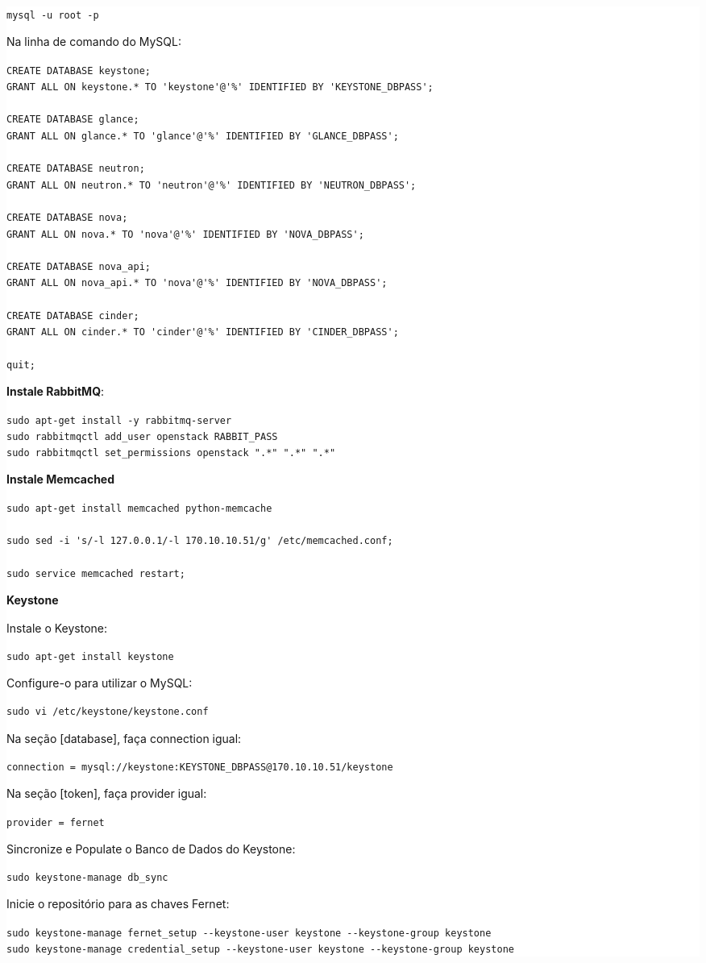     mysql -u root -p

Na linha de comando do MySQL:

    CREATE DATABASE keystone;
    GRANT ALL ON keystone.* TO 'keystone'@'%' IDENTIFIED BY 'KEYSTONE_DBPASS';
    
    CREATE DATABASE glance;
    GRANT ALL ON glance.* TO 'glance'@'%' IDENTIFIED BY 'GLANCE_DBPASS';
    
    CREATE DATABASE neutron;
    GRANT ALL ON neutron.* TO 'neutron'@'%' IDENTIFIED BY 'NEUTRON_DBPASS';
    
    CREATE DATABASE nova;
    GRANT ALL ON nova.* TO 'nova'@'%' IDENTIFIED BY 'NOVA_DBPASS';
    
    CREATE DATABASE nova_api;
    GRANT ALL ON nova_api.* TO 'nova'@'%' IDENTIFIED BY 'NOVA_DBPASS';
    
    CREATE DATABASE cinder;
    GRANT ALL ON cinder.* TO 'cinder'@'%' IDENTIFIED BY 'CINDER_DBPASS';
    
    quit;

**Instale RabbitMQ**:

    sudo apt-get install -y rabbitmq-server
    sudo rabbitmqctl add_user openstack RABBIT_PASS
    sudo rabbitmqctl set_permissions openstack ".*" ".*" ".*"

**Instale Memcached**

    sudo apt-get install memcached python-memcache
    
    sudo sed -i 's/-l 127.0.0.1/-l 170.10.10.51/g' /etc/memcached.conf;
    
    sudo service memcached restart; 

**Keystone**

Instale o Keystone:

    sudo apt-get install keystone

Configure-o para utilizar o MySQL:

    sudo vi /etc/keystone/keystone.conf

Na seção [database], faça connection igual:

    connection = mysql://keystone:KEYSTONE_DBPASS@170.10.10.51/keystone

Na seção [token], faça provider igual:

    provider = fernet

Sincronize e Populate o Banco de Dados do Keystone:

    sudo keystone-manage db_sync

Inicie o repositório para as chaves Fernet:

    sudo keystone-manage fernet_setup --keystone-user keystone --keystone-group keystone
    sudo keystone-manage credential_setup --keystone-user keystone --keystone-group keystone
